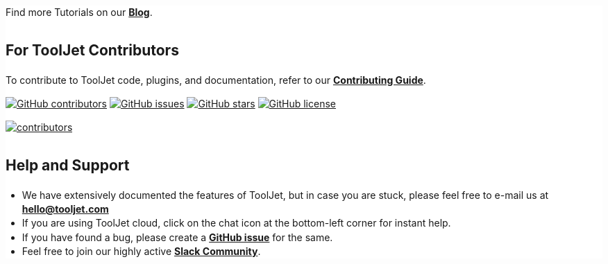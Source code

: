 Find more Tutorials on our **[Blog](https://blog.tooljet.com/)**.

## For ToolJet Contributors

To contribute to ToolJet code, plugins, and documentation, refer to our **[Contributing Guide](/docs/2.9.4/category/contributing-guide)**.

[![GitHub contributors](https://img.shields.io/github/contributors/tooljet/tooljet)](https://github.com/ToolJet/ToolJet/contributors)
[![GitHub issues](https://img.shields.io/github/issues/ToolJet/ToolJet)](https://github.com/ToolJet/ToolJet/issues)
[![GitHub stars](https://img.shields.io/github/stars/ToolJet/ToolJet)](https://github.com/ToolJet/ToolJet/stargazers)
[![GitHub license](https://img.shields.io/github/license/ToolJet/ToolJet)](https://github.com/ToolJet/ToolJet)

<a href="https://github.com/tooljet/tooljet/graphs/contributors">
  <img src="https://contrib.rocks/image?repo=tooljet/tooljet&max=360&columns=20" alt="contributors"/>
</a>

## Help and Support
- We have extensively documented the features of ToolJet, but in case you are stuck, please feel free to e-mail us at **hello@tooljet.com**
- If you are using ToolJet cloud, click on the chat icon at the bottom-left corner for instant help.
- If you have found a bug, please create a **[GitHub issue](https://github.com/ToolJet/ToolJet/issues)** for the same.
- Feel free to join our highly active **[Slack Community](https://www.tooljet.com/slack)**.
